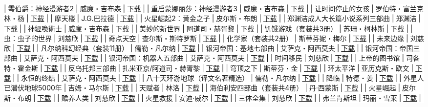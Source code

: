 | 零伯爵：神经漫游者2 | 威廉・吉布森 | [下载](https://url89.ctfile.com/f/31084289-1357013518-991e5f?p=8866) |
| 重启蒙娜丽莎：神经漫游者3 | 威廉・吉布森 | [下载](https://url89.ctfile.com/f/31084289-1357013488-e4b0f0?p=8866) |
| 让时间停止的女孩 | 罗伯特・富兰克林・杨 | [下载](https://url89.ctfile.com/f/31084289-1357013245-4e6466?p=8866) |
| 摩天楼 | J.G.巴拉德 | [下载](https://url89.ctfile.com/f/31084289-1357012369-d8f3e2?p=8866) |
| 火星崛起2：黄金之子 | 皮尔斯・布朗 | [下载](https://url89.ctfile.com/f/31084289-1357011604-a69006?p=8866) |
| 郑渊洁成人大长篇小说系列三部曲 | 郑渊洁 | [下载](https://url89.ctfile.com/f/31084289-1357011334-a9920c?p=8866) |
| 神經喚術士 | 威廉・吉布森 | [下载](https://url89.ctfile.com/f/31084289-1357011271-f9046e?p=8866) |
| 美妙的新世界 | 阿道司・赫胥黎 | [下载](https://url89.ctfile.com/f/31084289-1357010503-709f5d?p=8866) |
| 饥饿游戏（套装共3册） | 苏珊・柯林斯 | [下载](https://url89.ctfile.com/f/31084289-1357010443-27b9b4?p=8866) |
| 虫：虫子的世界 | 刘慈欣 | [下载](https://url89.ctfile.com/f/31084289-1357010290-eebe54?p=8866) |
| 奇点天空 | 查尔斯・斯特罗斯 | [下载](https://url89.ctfile.com/f/31084289-1357010020-b23b00?p=8866) |
| 化学家（套装共2册） | 斯蒂芬妮・梅尔 | [下载](https://url89.ctfile.com/f/31084289-1357009945-e38c49?p=8866) |
| 未来边缘 | 刘慈欣 | [下载](https://url89.ctfile.com/f/31084289-1357009504-664435?p=8866) |
| 凡尔纳科幻经典（套装11册） | 儒勒・凡尔纳 | [下载](https://url89.ctfile.com/f/31084289-1357009561-49bf9f?p=8866) |
| 银河帝国：基地七部曲 | 艾萨克・阿西莫夫 | [下载](https://url89.ctfile.com/f/31084289-1357009342-12faad?p=8866) |
| 银河帝国：帝国三部曲 | 艾萨克・阿西莫夫 | [下载](https://url89.ctfile.com/f/31084289-1357009324-3d749b?p=8866) |
| 银河帝国：机器人五部曲 | 艾萨克・阿西莫夫 | [下载](https://url89.ctfile.com/f/31084289-1357009321-283a4f?p=8866) |
| 时间移民 | 刘慈欣 | [下载](https://url89.ctfile.com/f/31084289-1357009258-2d1c69?p=8866) |
| 上帝的图书馆 | 司各特・霍金斯 | [下载](https://url89.ctfile.com/f/31084289-1357009051-91771d?p=8866) |
| 反乌托邦三部曲 | 扎米亚京/阿道司・赫胥黎  | [下载](https://url89.ctfile.com/f/31084289-1357008736-24eb0d?p=8866) |
| 穹顶之下 | 斯蒂芬・金 | [下载](https://url89.ctfile.com/f/31084289-1357008688-40d3dd?p=8866) |
| 环太平洋 | 亚历克斯・欧文 | [下载](https://url89.ctfile.com/f/31084289-1357008577-cd05c3?p=8866) |
| 永恒的终结 | 艾萨克・阿西莫夫 | [下载](https://url89.ctfile.com/f/31084289-1357007860-8793c1?p=8866) |
| 八十天环游地球（译文名著精选） | 儒勒・凡尔纳 | [下载](https://url89.ctfile.com/f/31084289-1357007725-e9294d?p=8866) |
| 降临 | 特德・姜 | [下载](https://url89.ctfile.com/f/31084289-1357007533-b1388b?p=8866) |
| 外星人已潜伏地球5000年 | 吉姆・马尔斯 | [下载](https://url89.ctfile.com/f/31084289-1357007305-7428fc?p=8866) |
| 天赋者 | 林洛 | [下载](https://url89.ctfile.com/f/31084289-1357007005-788784?p=8866) |
| 海伯利安四部曲（套装共4册） | 丹·西蒙斯 | [下载](https://url89.ctfile.com/f/31084289-1357006975-c613a8?p=8866) |
| 火星崛起 | 皮尔斯・布朗 | [下载](https://url89.ctfile.com/f/31084289-1357006954-0482f0?p=8866) |
| 赡养人类 | 刘慈欣 | [下载](https://url89.ctfile.com/f/31084289-1357006903-d62a19?p=8866) |
| 火星救援 | 安迪·威尔 | [下载](https://url89.ctfile.com/f/31084289-1357006720-999daf?p=8866) |
| 三体全集 | 刘慈欣 | [下载](https://url89.ctfile.com/f/31084289-1357005103-ff0b5c?p=8866) |
| 弗兰肯斯坦 | 玛丽・雪莱 | [下载](https://url89.ctfile.com/f/31084289-1357005019-1f783a?p=8866) |

